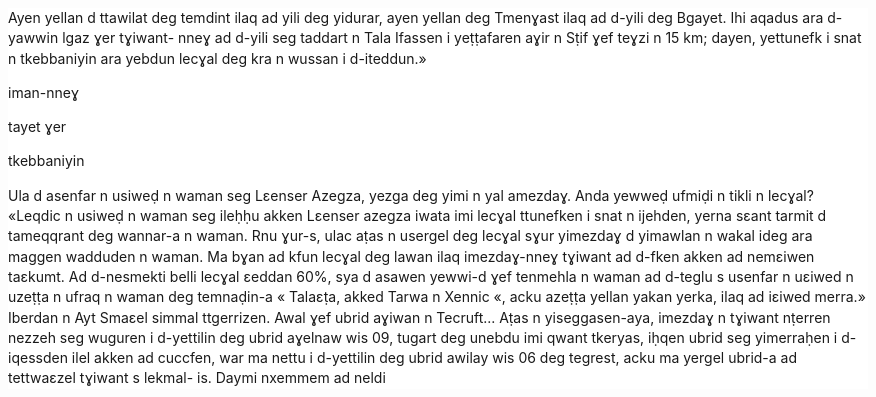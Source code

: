 Ayen  yellan  d 
ttawilat  deg 
temdint  ilaq  ad  yili  deg  yidurar, 
ayen  yellan  deg  Tmenɣast  ilaq 
ad d-yili deg Bgayet. Ihi aqadus 
ara  d-yawwin  lgaz  ɣer  tɣiwant-
nneɣ  ad  d-yili  seg  taddart  n 
Tala  Ifassen  i  yeṭṭafaren  aɣir  n 
Sṭif  ɣef  teɣzi  n  15  km;  dayen, 
yettunefk i snat n tkebbaniyin ara 
yebdun lecɣal deg kra n wussan i 
d-iteddun.»

iman-nneɣ 

tayet  ɣer 

tkebbaniyin 

Ula d asenfar n usiweḍ n 
waman seg Lɛenser Azegza, 
yezga deg yimi n yal amezdaɣ. 
Anda yewweḍ ufmiḍi n tikli n 
lecɣal?
«Leqdic  n  usiweḍ  n  waman  seg 
ileḥḥu  akken 
Lɛenser  azegza 
iwata imi lecɣal ttunefken i snat 
n 
ijehden,  yerna 
sɛant  tarmit  d  tameqqrant  deg 
wannar-a  n  waman.  Rnu  ɣur-s, 
ulac aṭas n usergel deg lecɣal sɣur 
yimezdaɣ  d  yimawlan  n  wakal 
ideg  ara  maggen  wadduden  n 
waman. Ma bɣan ad kfun lecɣal 
deg  lawan  ilaq  imezdaɣ-nneɣ 
tɣiwant 
ad  d-fken 
akken ad nemɛiwen taɛkumt. Ad 
d-nesmekti  belli  lecɣal  ɛeddan 
60%, sya d asawen yewwi-d ɣef 
tenmehla  n  waman  ad  d-teglu 
s  usenfar  n  uɛiwed  n  uzeṭṭa  n 
ufraq n waman deg temnaḍin-a « 
Talaɛṭa, akked Tarwa n Xennic «, 
acku  azeṭṭa  yellan  yakan  yerka, 
ilaq  ad  iɛiwed  merra.»
Iberdan n Ayt Smaɛel simmal 
ttgerrizen. Awal ɣef ubrid 
aɣiwan n Tecruft...
Aṭas  n  yiseggasen-aya,  imezdaɣ 
n  tɣiwant  nṭerren  nezzeh  seg 
wuguren  i  d-yettilin  deg  ubrid 
aɣelnaw  wis  09, 
tugart  deg 
unebdu imi qwant tkeryas, iḥqen 
ubrid seg yimerraḥen i d-iqessden 
ilel  akken  ad  cuccfen,  war  ma 
nettu 
i  d-yettilin 
deg  ubrid  awilay  wis  06  deg 
tegrest,  acku  ma  yergel  ubrid-a 
ad  tettwaɛzel  tɣiwant  s  lekmal-
is.  Daymi  nxemmem  ad  neldi 